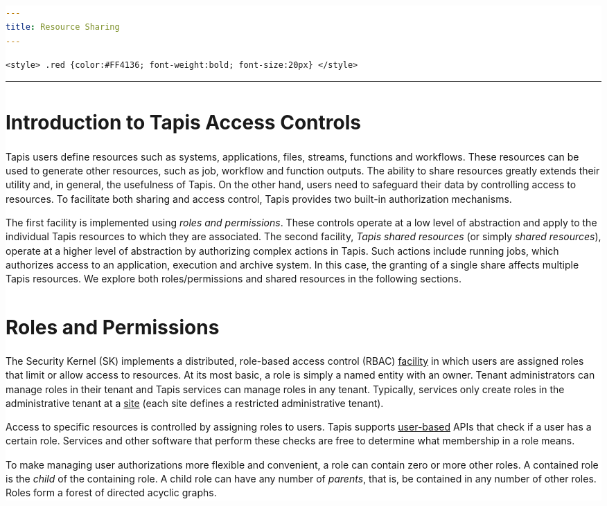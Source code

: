 ```yaml
---
title: Resource Sharing
---
```


```{=html}
<style> .red {color:#FF4136; font-weight:bold; font-size:20px} </style>
```

------------------------------------------------------------------------

# Introduction to Tapis Access Controls

Tapis users define resources such as systems, applications, files,
streams, functions and workflows. These resources can be used to
generate other resources, such as job, workflow and function outputs.
The ability to share resources greatly extends their utility and, in
general, the usefulness of Tapis. On the other hand, users need to
safeguard their data by controlling access to resources. To facilitate
both sharing and access control, Tapis provides two built-in
authorization mechanisms.

The first facility is implemented using *roles and permissions*. These
controls operate at a low level of abstraction and apply to the
individual Tapis resources to which they are associated. The second
facility, *Tapis shared resources* (or simply *shared resources*),
operate at a higher level of abstraction by authorizing complex actions
in Tapis. Such actions include running jobs, which authorizes access to
an application, execution and archive system. In this case, the granting
of a single share affects multiple Tapis resources. We explore both
roles/permissions and shared resources in the following sections.

# Roles and Permissions

The Security Kernel (SK) implements a distributed, role-based access
control (RBAC) [facility]() in which users are assigned roles that limit
or allow access to resources. At its most basic, a role is simply a
named entity with an owner. Tenant administrators can manage roles in
their tenant and Tapis services can manage roles in any tenant.
Typically, services only create roles in the administrative tenant at a
[site]() (each site defines a restricted administrative tenant).

Access to specific resources is controlled by assigning roles to users.
Tapis supports [user-based]() APIs that check if a user has a certain
role. Services and other software that perform these checks are free to
determine what membership in a role means.

To make managing user authorizations more flexible and convenient, a
role can contain zero or more other roles. A contained role is the
*child* of the containing role. A child role can have any number of
*parents*, that is, be contained in any number of other roles. Roles
form a forest of directed acyclic graphs.
